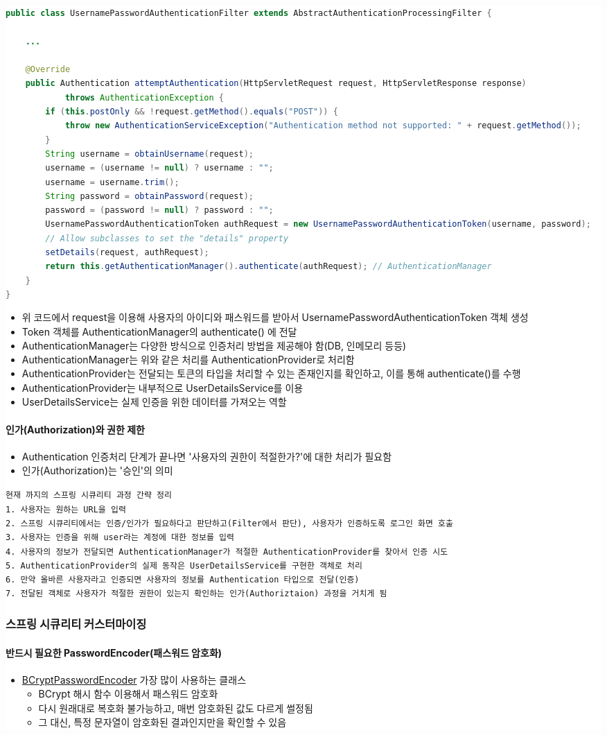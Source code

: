 ```java
public class UsernamePasswordAuthenticationFilter extends AbstractAuthenticationProcessingFilter {

    ...

    @Override
    public Authentication attemptAuthentication(HttpServletRequest request, HttpServletResponse response)
            throws AuthenticationException {
        if (this.postOnly && !request.getMethod().equals("POST")) {
            throw new AuthenticationServiceException("Authentication method not supported: " + request.getMethod());
        }
        String username = obtainUsername(request);
        username = (username != null) ? username : "";
        username = username.trim();
        String password = obtainPassword(request);
        password = (password != null) ? password : "";
        UsernamePasswordAuthenticationToken authRequest = new UsernamePasswordAuthenticationToken(username, password);
        // Allow subclasses to set the "details" property
        setDetails(request, authRequest);
        return this.getAuthenticationManager().authenticate(authRequest); // AuthenticationManager
    }
}
```

- 위 코드에서 request을 이용해 사용자의 아이디와 패스워드를 받아서 UsernamePasswordAuthenticationToken 객체 생성
- Token 객체를 AuthenticationManager의 authenticate() 에 전달
- AuthenticationManager는 다양한 방식으로 인증처리 방법을 제공해야 함(DB, 인메모리 등등)
- AuthenticationManager는 위와 같은 처리를 AuthenticationProvider로 처리함
- AuthenticationProvider는 전달되는 토큰의 타입을 처리할 수 있는 존재인지를 확인하고, 이를 통해 authenticate()를 수행
- AuthenticationProvider는 내부적으로 UserDetailsService를 이용
- UserDetailsService는 실제 인증을 위한 데이터를 가져오는 역할

#### 인가(Authorization)와 권한 제한
- Authentication 인증처리 단계가 끝나면 '사용자의 권한이 적절한가?'에 대한 처리가 필요함
- 인가(Authorization)는 '승인'의 의미

```html
현재 까지의 스프링 시큐리티 과정 간략 정리
1. 사용자는 원하는 URL을 입력
2. 스프링 시큐리티에서는 인증/인가가 필요하다고 판단하고(Filter에서 판단), 사용자가 인증하도록 로그인 화면 호출
3. 사용자는 인증을 위해 user라는 계정에 대한 정보를 입력
4. 사용자의 정보가 전달되면 AuthenticationManager가 적절한 AuthenticationProvider를 찾아서 인증 시도
5. AuthenticationProvider의 실제 동작은 UserDetailsService를 구현한 객체로 처리
6. 만약 올바른 사용자라고 인증되면 사용자의 정보를 Authentication 타입으로 전달(인증)
7. 전달된 객체로 사용자가 적절한 권한이 있는지 확인하는 인가(Authoriztaion) 과정을 거치게 됨
```

### 스프링 시큐리티 커스터마이징

#### 반드시 필요한 PasswordEncoder(패스워드 암호화)
- [BCryptPasswordEncoder](https://docs.spring.io/spring-security/site/docs/current/api/org/springframework/security/crypto/bcrypt/BCryptPasswordEncoder.html) 가장 많이 사용하는 클래스
  - BCrypt 해시 함수 이용해서 패스워드 암호화
  - 다시 원래대로 복호화 불가능하고, 매번 암호화된 값도 다르게 썰정됨
  - 그 대신, 특정 문자열이 암호화된 결과인지만을 확인할 수 있음
  